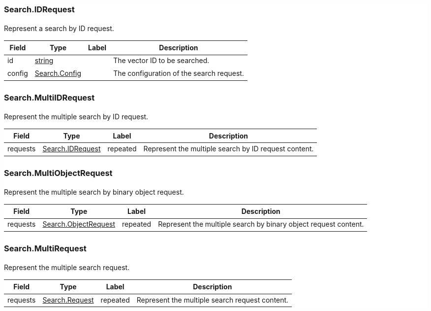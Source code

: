 




<a name="payload-v1-Search-IDRequest"></a>

### Search.IDRequest
Represent a search by ID request.


| Field | Type | Label | Description |
| ----- | ---- | ----- | ----------- |
| id | [string](#string) |  | The vector ID to be searched. |
| config | [Search.Config](#payload-v1-Search-Config) |  | The configuration of the search request. |






<a name="payload-v1-Search-MultiIDRequest"></a>

### Search.MultiIDRequest
Represent the multiple search by ID request.


| Field | Type | Label | Description |
| ----- | ---- | ----- | ----------- |
| requests | [Search.IDRequest](#payload-v1-Search-IDRequest) | repeated | Represent the multiple search by ID request content. |






<a name="payload-v1-Search-MultiObjectRequest"></a>

### Search.MultiObjectRequest
Represent the multiple search by binary object request.


| Field | Type | Label | Description |
| ----- | ---- | ----- | ----------- |
| requests | [Search.ObjectRequest](#payload-v1-Search-ObjectRequest) | repeated | Represent the multiple search by binary object request content. |






<a name="payload-v1-Search-MultiRequest"></a>

### Search.MultiRequest
Represent the multiple search request.


| Field | Type | Label | Description |
| ----- | ---- | ----- | ----------- |
| requests | [Search.Request](#payload-v1-Search-Request) | repeated | Represent the multiple search request content. |
